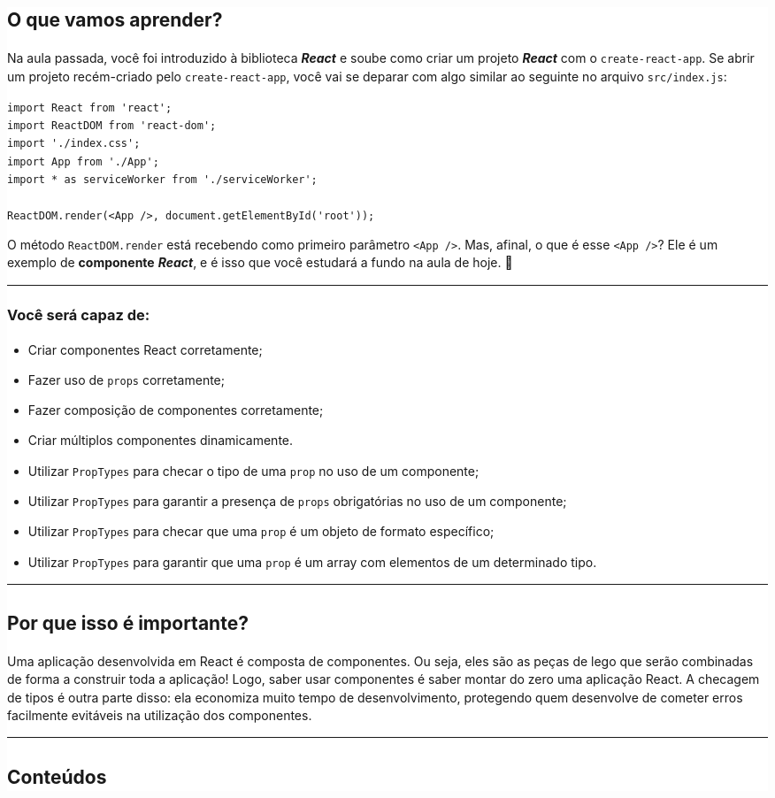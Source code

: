 ## O que vamos aprender?

Na aula passada, você foi introduzido à biblioteca ***React*** e soube como criar um projeto ***React*** com o `create-react-app`. Se abrir um projeto recém-criado pelo `create-react-app`, você vai se deparar com algo similar ao seguinte no arquivo `src/index.js`:

```language-react
import React from 'react';
import ReactDOM from 'react-dom';
import './index.css';
import App from './App';
import * as serviceWorker from './serviceWorker';

ReactDOM.render(<App />, document.getElementById('root'));
```

O método `ReactDOM.render` está recebendo como primeiro parâmetro `<App />`. Mas, afinal, o que é esse `<App />`? Ele é um exemplo de **componente** ***React***, e é isso que você estudará a fundo na aula de hoje. 🚀

---

### Você será capaz de:

* Criar componentes React corretamente;

* Fazer uso de `props` corretamente;

* Fazer composição de componentes corretamente;

* Criar múltiplos componentes dinamicamente.

* Utilizar `PropTypes` para checar o tipo de uma `prop` no uso de um componente;

* Utilizar `PropTypes` para garantir a presença de `props` obrigatórias no uso de um componente;

* Utilizar `PropTypes` para checar que uma `prop` é um objeto de formato específico;

* Utilizar `PropTypes` para garantir que uma `prop` é um array com elementos de um determinado tipo.

---

## Por que isso é importante?

Uma aplicação desenvolvida em React é composta de componentes. Ou seja, eles são as peças de lego que serão combinadas de forma a construir toda a aplicação! Logo, saber usar componentes é saber montar do zero uma aplicação React. A checagem de tipos é outra parte disso: ela economiza muito tempo de desenvolvimento, protegendo quem desenvolve de cometer erros facilmente evitáveis na utilização dos componentes.

---

## Conteúdos

